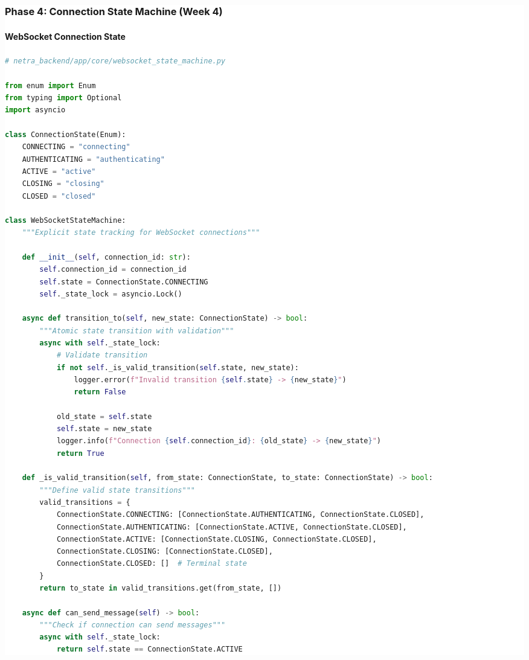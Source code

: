 
### Phase 4: Connection State Machine (Week 4)

#### WebSocket Connection State

```python
# netra_backend/app/core/websocket_state_machine.py

from enum import Enum
from typing import Optional
import asyncio

class ConnectionState(Enum):
    CONNECTING = "connecting"
    AUTHENTICATING = "authenticating" 
    ACTIVE = "active"
    CLOSING = "closing"
    CLOSED = "closed"
    
class WebSocketStateMachine:
    """Explicit state tracking for WebSocket connections"""
    
    def __init__(self, connection_id: str):
        self.connection_id = connection_id
        self.state = ConnectionState.CONNECTING
        self._state_lock = asyncio.Lock()
        
    async def transition_to(self, new_state: ConnectionState) -> bool:
        """Atomic state transition with validation"""
        async with self._state_lock:
            # Validate transition
            if not self._is_valid_transition(self.state, new_state):
                logger.error(f"Invalid transition {self.state} -> {new_state}")
                return False
                
            old_state = self.state
            self.state = new_state
            logger.info(f"Connection {self.connection_id}: {old_state} -> {new_state}")
            return True
    
    def _is_valid_transition(self, from_state: ConnectionState, to_state: ConnectionState) -> bool:
        """Define valid state transitions"""
        valid_transitions = {
            ConnectionState.CONNECTING: [ConnectionState.AUTHENTICATING, ConnectionState.CLOSED],
            ConnectionState.AUTHENTICATING: [ConnectionState.ACTIVE, ConnectionState.CLOSED],
            ConnectionState.ACTIVE: [ConnectionState.CLOSING, ConnectionState.CLOSED],
            ConnectionState.CLOSING: [ConnectionState.CLOSED],
            ConnectionState.CLOSED: []  # Terminal state
        }
        return to_state in valid_transitions.get(from_state, [])
    
    async def can_send_message(self) -> bool:
        """Check if connection can send messages"""
        async with self._state_lock:
            return self.state == ConnectionState.ACTIVE
```
